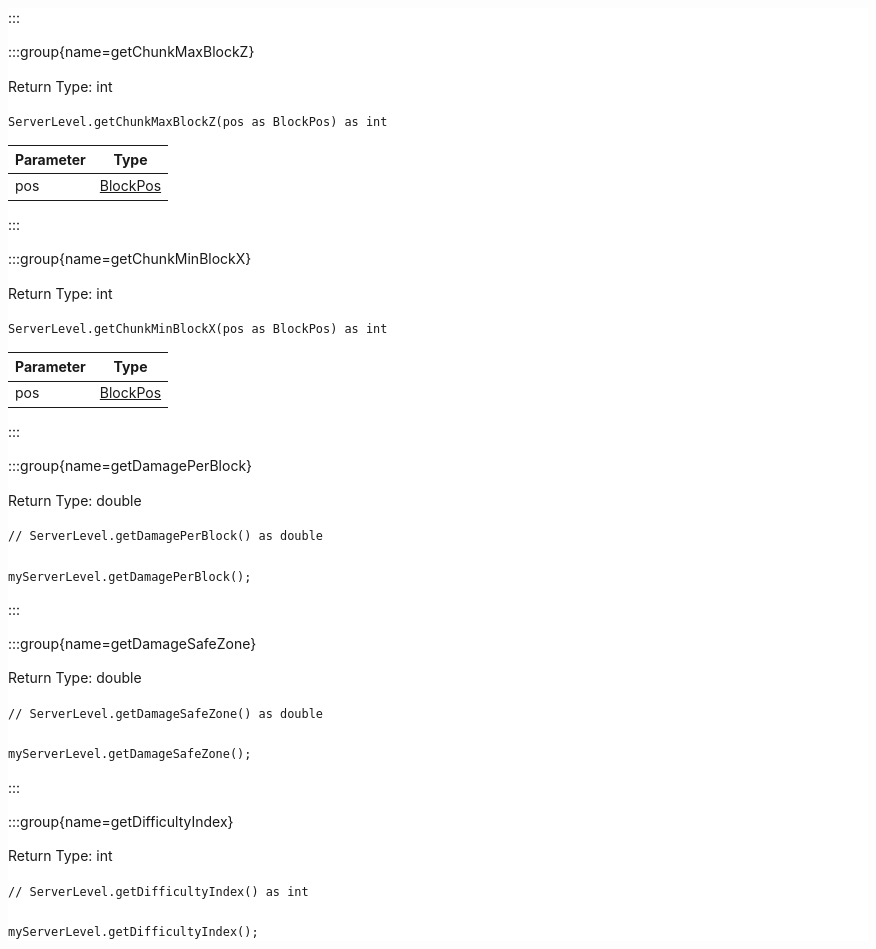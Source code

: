 :::

:::group{name=getChunkMaxBlockZ}

Return Type: int

```zenscript
ServerLevel.getChunkMaxBlockZ(pos as BlockPos) as int
```

| Parameter |                    Type                     |
|-----------|---------------------------------------------|
| pos       | [BlockPos](/vanilla/api/util/math/BlockPos) |


:::

:::group{name=getChunkMinBlockX}

Return Type: int

```zenscript
ServerLevel.getChunkMinBlockX(pos as BlockPos) as int
```

| Parameter |                    Type                     |
|-----------|---------------------------------------------|
| pos       | [BlockPos](/vanilla/api/util/math/BlockPos) |


:::

:::group{name=getDamagePerBlock}

Return Type: double

```zenscript
// ServerLevel.getDamagePerBlock() as double

myServerLevel.getDamagePerBlock();
```

:::

:::group{name=getDamageSafeZone}

Return Type: double

```zenscript
// ServerLevel.getDamageSafeZone() as double

myServerLevel.getDamageSafeZone();
```

:::

:::group{name=getDifficultyIndex}

Return Type: int

```zenscript
// ServerLevel.getDifficultyIndex() as int

myServerLevel.getDifficultyIndex();
```
